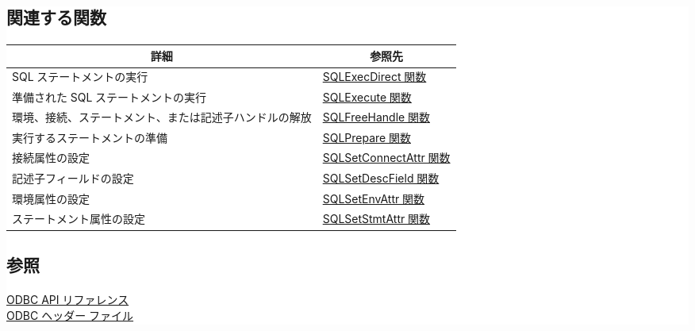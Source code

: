 ## <a name="related-functions"></a>関連する関数  
  
|詳細|参照先|  
|---------------------------|---------|  
|SQL ステートメントの実行|[SQLExecDirect 関数](../../../odbc/reference/syntax/sqlexecdirect-function.md)|  
|準備された SQL ステートメントの実行|[SQLExecute 関数](../../../odbc/reference/syntax/sqlexecute-function.md)|  
|環境、接続、ステートメント、または記述子ハンドルの解放|[SQLFreeHandle 関数](../../../odbc/reference/syntax/sqlfreehandle-function.md)|  
|実行するステートメントの準備|[SQLPrepare 関数](../../../odbc/reference/syntax/sqlprepare-function.md)|  
|接続属性の設定|[SQLSetConnectAttr 関数](../../../odbc/reference/syntax/sqlsetconnectattr-function.md)|  
|記述子フィールドの設定|[SQLSetDescField 関数](../../../odbc/reference/syntax/sqlsetdescfield-function.md)|  
|環境属性の設定|[SQLSetEnvAttr 関数](../../../odbc/reference/syntax/sqlsetenvattr-function.md)|  
|ステートメント属性の設定|[SQLSetStmtAttr 関数](../../../odbc/reference/syntax/sqlsetstmtattr-function.md)|  
  
## <a name="see-also"></a>参照  
 [ODBC API リファレンス](../../../odbc/reference/syntax/odbc-api-reference.md)   
 [ODBC ヘッダー ファイル](../../../odbc/reference/install/odbc-header-files.md)
